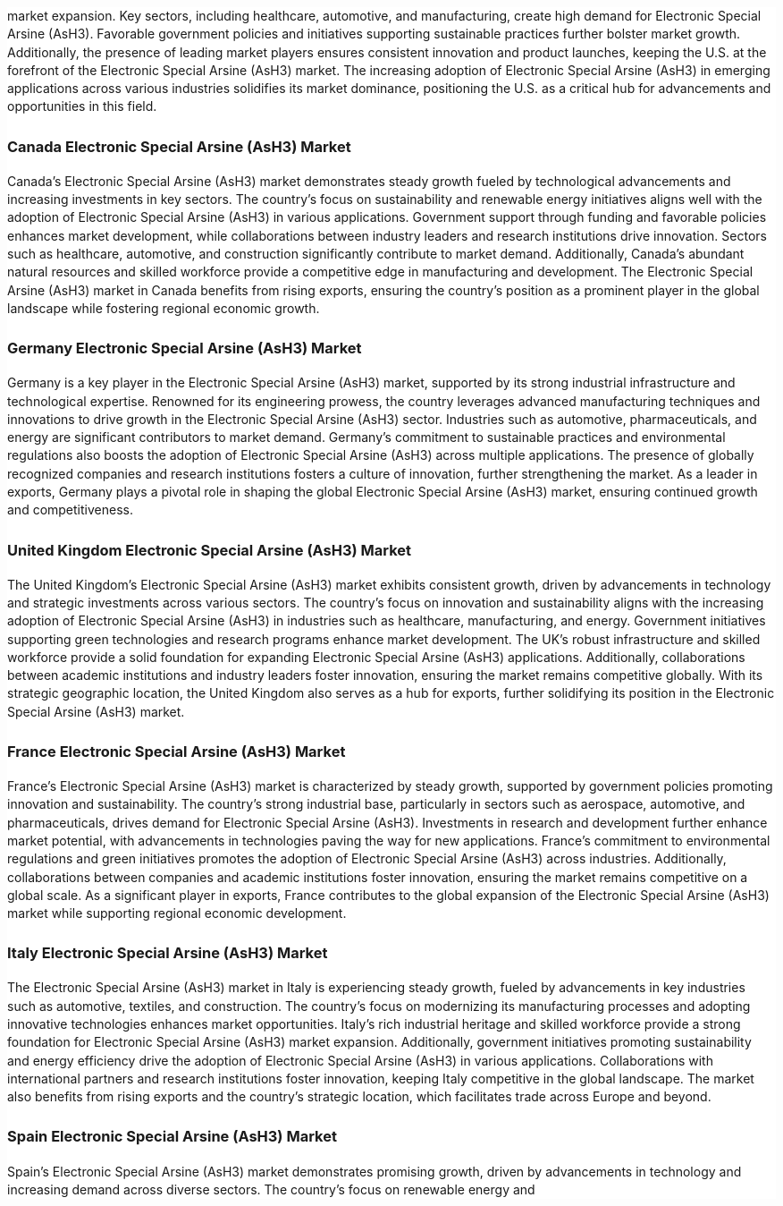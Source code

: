 market expansion. Key sectors, including healthcare, automotive, and manufacturing, create high demand for Electronic Special Arsine (AsH3). Favorable government policies and initiatives supporting sustainable practices further bolster market growth. Additionally, the presence of leading market players ensures consistent innovation and product launches, keeping the U.S. at the forefront of the Electronic Special Arsine (AsH3) market. The increasing adoption of Electronic Special Arsine (AsH3) in emerging applications across various industries solidifies its market dominance, positioning the U.S. as a critical hub for advancements and opportunities in this field.</p><h3>Canada Electronic Special Arsine (AsH3) Market</h3><p>Canada&rsquo;s Electronic Special Arsine (AsH3) market demonstrates steady growth fueled by technological advancements and increasing investments in key sectors. The country&rsquo;s focus on sustainability and renewable energy initiatives aligns well with the adoption of Electronic Special Arsine (AsH3) in various applications. Government support through funding and favorable policies enhances market development, while collaborations between industry leaders and research institutions drive innovation. Sectors such as healthcare, automotive, and construction significantly contribute to market demand. Additionally, Canada&rsquo;s abundant natural resources and skilled workforce provide a competitive edge in manufacturing and development. The Electronic Special Arsine (AsH3) market in Canada benefits from rising exports, ensuring the country&rsquo;s position as a prominent player in the global landscape while fostering regional economic growth.</p><h3>Germany Electronic Special Arsine (AsH3) Market</h3><p>Germany is a key player in the Electronic Special Arsine (AsH3) market, supported by its strong industrial infrastructure and technological expertise. Renowned for its engineering prowess, the country leverages advanced manufacturing techniques and innovations to drive growth in the Electronic Special Arsine (AsH3) sector. Industries such as automotive, pharmaceuticals, and energy are significant contributors to market demand. Germany&rsquo;s commitment to sustainable practices and environmental regulations also boosts the adoption of Electronic Special Arsine (AsH3) across multiple applications. The presence of globally recognized companies and research institutions fosters a culture of innovation, further strengthening the market. As a leader in exports, Germany plays a pivotal role in shaping the global Electronic Special Arsine (AsH3) market, ensuring continued growth and competitiveness.</p><h3>United Kingdom Electronic Special Arsine (AsH3) Market</h3><p>The United Kingdom&rsquo;s Electronic Special Arsine (AsH3) market exhibits consistent growth, driven by advancements in technology and strategic investments across various sectors. The country&rsquo;s focus on innovation and sustainability aligns with the increasing adoption of Electronic Special Arsine (AsH3) in industries such as healthcare, manufacturing, and energy. Government initiatives supporting green technologies and research programs enhance market development. The UK&rsquo;s robust infrastructure and skilled workforce provide a solid foundation for expanding Electronic Special Arsine (AsH3) applications. Additionally, collaborations between academic institutions and industry leaders foster innovation, ensuring the market remains competitive globally. With its strategic geographic location, the United Kingdom also serves as a hub for exports, further solidifying its position in the Electronic Special Arsine (AsH3) market.</p><h3>France Electronic Special Arsine (AsH3) Market</h3><p>France&rsquo;s Electronic Special Arsine (AsH3) market is characterized by steady growth, supported by government policies promoting innovation and sustainability. The country&rsquo;s strong industrial base, particularly in sectors such as aerospace, automotive, and pharmaceuticals, drives demand for Electronic Special Arsine (AsH3). Investments in research and development further enhance market potential, with advancements in technologies paving the way for new applications. France&rsquo;s commitment to environmental regulations and green initiatives promotes the adoption of Electronic Special Arsine (AsH3) across industries. Additionally, collaborations between companies and academic institutions foster innovation, ensuring the market remains competitive on a global scale. As a significant player in exports, France contributes to the global expansion of the Electronic Special Arsine (AsH3) market while supporting regional economic development.</p><h3>Italy Electronic Special Arsine (AsH3) Market</h3><p>The Electronic Special Arsine (AsH3) market in Italy is experiencing steady growth, fueled by advancements in key industries such as automotive, textiles, and construction. The country&rsquo;s focus on modernizing its manufacturing processes and adopting innovative technologies enhances market opportunities. Italy&rsquo;s rich industrial heritage and skilled workforce provide a strong foundation for Electronic Special Arsine (AsH3) market expansion. Additionally, government initiatives promoting sustainability and energy efficiency drive the adoption of Electronic Special Arsine (AsH3) in various applications. Collaborations with international partners and research institutions foster innovation, keeping Italy competitive in the global landscape. The market also benefits from rising exports and the country&rsquo;s strategic location, which facilitates trade across Europe and beyond.</p><h3>Spain Electronic Special Arsine (AsH3) Market</h3><p>Spain&rsquo;s Electronic Special Arsine (AsH3) market demonstrates promising growth, driven by advancements in technology and increasing demand across diverse sectors. The country&rsquo;s focus on renewable energy and